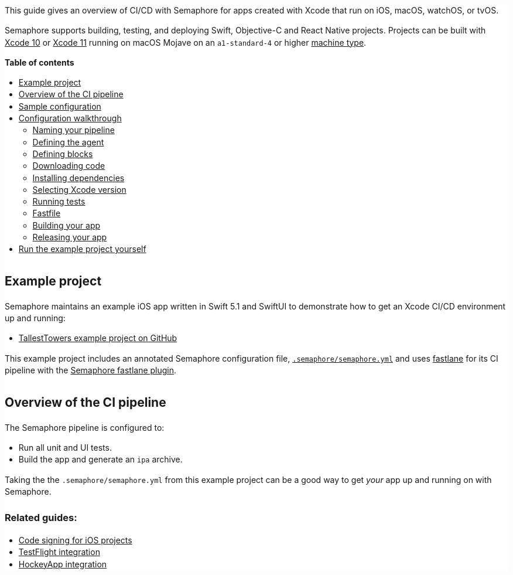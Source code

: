 This guide gives an overview of CI/CD with Semaphore for apps created with
Xcode that run on iOS, macOS, watchOS, or tvOS.

Semaphore supports building, testing, and deploying Swift, Objective-C and
React Native projects. Projects can be built with
[Xcode 10](macos-mojave-xcode10) or [Xcode 11](macos-mojave-xcode10) running on
macOS Mojave on an `a1-standard-4` or higher [machine type][machine-types].

**Table of contents**

- [Example project](#example-project)
- [Overview of the CI pipeline](#overview-of-the-ci-pipeline)
- [Sample configuration](#sample-configuration)
- [Configuration walkthrough](#configuration-walkthrough)
  - [Naming your pipeline](#naming-your-pipeline)
  - [Defining the agent](#defining-the-agent)
  - [Defining blocks](#defining-blocks)
  - [Downloading code](#downloading-code)
  - [Installing dependencies](#installing-dependencies)
  - [Selecting Xcode version](#selecting-xcode-version)
  - [Running tests](#running-tests)
  - [Fastfile](#fastfile)
  - [Building your app](#building-your-app)
  - [Releasing your app](#releasing-your-app)
- [Run the example project yourself](#run-the-example-project-yourself)

## Example project

Semaphore maintains an example iOS app written in Swift 5.1 and SwiftUI to
demonstrate how to get an Xcode CI/CD environment up and running:

- [TallestTowers example project on GitHub][example-project]

This example project includes an annotated Semaphore configuration file,
[`.semaphore/semaphore.yml`](https://github.com/semaphoreci-demos/semaphore-demo-ios-swift-xcode/blob/master/.semaphore/semaphore.yml) and uses [fastlane](fastlane) for its CI pipeline with the
[Semaphore fastlane plugin][fastlane-plugin].

## Overview of the CI pipeline

The Semaphore pipeline is configured to:

- Run all unit and UI tests.
- Build the app and generate an `ipa` archive.

Taking the the `.semaphore/semaphore.yml` from this example project can be a
good way to get *your* app up and running on with Semaphore.

### Related guides:

- [Code signing for iOS projects][code-signing]
- [TestFlight integration][testflight]
- [HockeyApp integration][hockeyapp]


[macos-mojave-xcode10]: https://docs.semaphoreci.com/article/161-macos-mojave-xcode-10-image
[macos-mojave-xcode11]: https://docs.semaphoreci.com/article/162-macos-mojave-xcode-11-image
[machine-types]: https://docs.semaphoreci.com/article/20-machine-types
[example-project]: https://github.com/semaphoreci-demos/semaphore-demo-ios-swift-xcode
[gym]: https://docs.fastlane.tools/actions/build_app/
[concepts]: https://docs.semaphoreci.com/article/62-concepts
[checkout]: https://docs.semaphoreci.com/article/54-toolbox-reference#checkout
[checkout-source]: https://github.com/semaphoreci/toolbox/blob/master/libcheckout
[cache-command]: https://docs.semaphoreci.com/article/54-toolbox-reference#cache
[env-vars]: https://docs.semaphoreci.com/article/12-environment-variables
[checksum]: https://docs.semaphoreci.com/article/54-toolbox-reference#checksum
[fastlane]: https://fastlane.tools/
[fastlane-scan]: https://docs.fastlane.tools/actions/scan/
[fastlane-plugin]: https://github.com/semaphoreci/fastlane-plugin-semaphore
[encrypted-secrets]: https://docs.semaphoreci.com/article/66-environment-variables-and-secrets
[promotions]: https://docs.semaphoreci.com/article/67-deploying-with-promotions
[code-signing]: https://docs.semaphoreci.com/article/134-code-signing-for-ios-projects
[testflight]: https://docs.semaphoreci.com/article/137-testflight-ios-app-distribution
[hockeyapp]: https://docs.semaphoreci.com/article/138-hockeyapp-ios-app-distribution